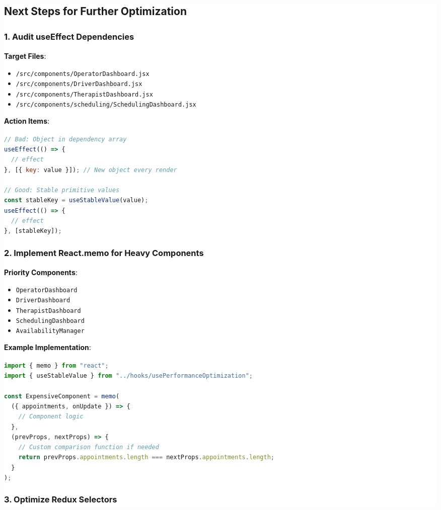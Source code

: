 ## Next Steps for Further Optimization

### 1. Audit useEffect Dependencies

**Target Files**:

- `/src/components/OperatorDashboard.jsx`
- `/src/components/DriverDashboard.jsx`
- `/src/components/TherapistDashboard.jsx`
- `/src/components/scheduling/SchedulingDashboard.jsx`

**Action Items**:

```javascript
// Bad: Object in dependency array
useEffect(() => {
  // effect
}, [{ key: value }]); // New object every render

// Good: Stable primitive values
const stableKey = useStableValue(value);
useEffect(() => {
  // effect
}, [stableKey]);
```

### 2. Implement React.memo for Heavy Components

**Priority Components**:

- `OperatorDashboard`
- `DriverDashboard`
- `TherapistDashboard`
- `SchedulingDashboard`
- `AvailabilityManager`

**Example Implementation**:

```javascript
import { memo } from "react";
import { useStableValue } from "../hooks/usePerformanceOptimization";

const ExpensiveComponent = memo(
  ({ appointments, onUpdate }) => {
    // Component logic
  },
  (prevProps, nextProps) => {
    // Custom comparison function if needed
    return prevProps.appointments.length === nextProps.appointments.length;
  }
);
```

### 3. Optimize Redux Selectors
